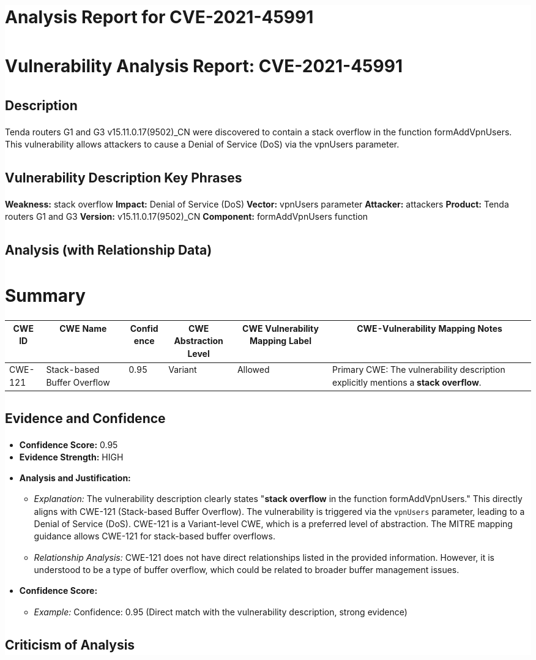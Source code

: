 # Analysis Report for CVE-2021-45991

# Vulnerability Analysis Report: CVE-2021-45991

## Description

Tenda routers G1 and G3 v15.11.0.17(9502)_CN were discovered to contain a stack overflow in the function formAddVpnUsers. This vulnerability allows attackers to cause a Denial of Service (DoS) via the vpnUsers parameter.

## Vulnerability Description Key Phrases

**Weakness:** stack overflow
**Impact:** Denial of Service (DoS)
**Vector:** vpnUsers parameter
**Attacker:** attackers
**Product:** Tenda routers G1 and G3
**Version:** v15.11.0.17(9502)_CN
**Component:** formAddVpnUsers function

## Analysis (with Relationship Data)

# Summary
| CWE ID | CWE Name | Confidence | CWE Abstraction Level | CWE Vulnerability Mapping Label | CWE-Vulnerability Mapping Notes |
|---|---|---|---|---|---|
| CWE-121 | Stack-based Buffer Overflow | 0.95 | Variant | Allowed | Primary CWE: The vulnerability description explicitly mentions a **stack overflow**. |

## Evidence and Confidence

*   **Confidence Score:** 0.95
*   **Evidence Strength:** HIGH

- **Analysis and Justification:**  
  - *Explanation:* The vulnerability description clearly states "**stack overflow** in the function formAddVpnUsers." This directly aligns with CWE-121 (Stack-based Buffer Overflow). The vulnerability is triggered via the `vpnUsers` parameter, leading to a Denial of Service (DoS). CWE-121 is a Variant-level CWE, which is a preferred level of abstraction. The MITRE mapping guidance allows CWE-121 for stack-based buffer overflows.

  - *Relationship Analysis:* CWE-121 does not have direct relationships listed in the provided information. However, it is understood to be a type of buffer overflow, which could be related to broader buffer management issues.

- **Confidence Score:**  
  - *Example:* Confidence: 0.95 (Direct match with the vulnerability description, strong evidence)

## Criticism of Analysis
